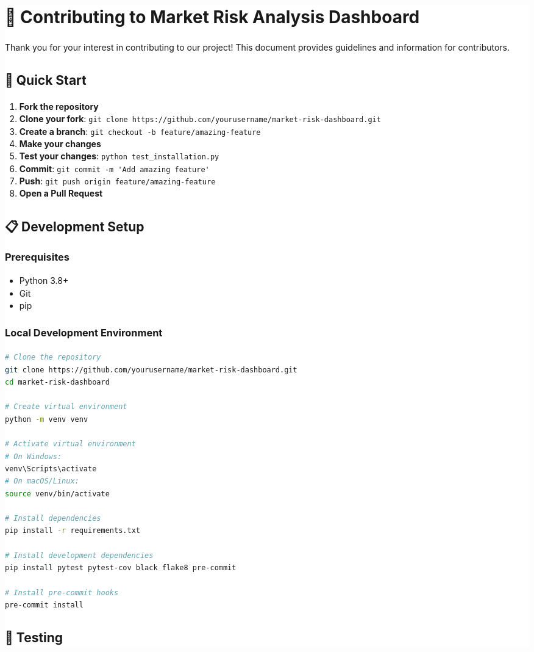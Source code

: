 # 🤝 Contributing to Market Risk Analysis Dashboard

Thank you for your interest in contributing to our project! This document provides guidelines and information for contributors.

## 🚀 Quick Start

1. **Fork the repository**
2. **Clone your fork**: `git clone https://github.com/yourusername/market-risk-dashboard.git`
3. **Create a branch**: `git checkout -b feature/amazing-feature`
4. **Make your changes**
5. **Test your changes**: `python test_installation.py`
6. **Commit**: `git commit -m 'Add amazing feature'`
7. **Push**: `git push origin feature/amazing-feature`
8. **Open a Pull Request**

## 📋 Development Setup

### Prerequisites
- Python 3.8+
- Git
- pip

### Local Development Environment
```bash
# Clone the repository
git clone https://github.com/yourusername/market-risk-dashboard.git
cd market-risk-dashboard

# Create virtual environment
python -m venv venv

# Activate virtual environment
# On Windows:
venv\Scripts\activate
# On macOS/Linux:
source venv/bin/activate

# Install dependencies
pip install -r requirements.txt

# Install development dependencies
pip install pytest pytest-cov black flake8 pre-commit

# Install pre-commit hooks
pre-commit install
```

## 🧪 Testing
